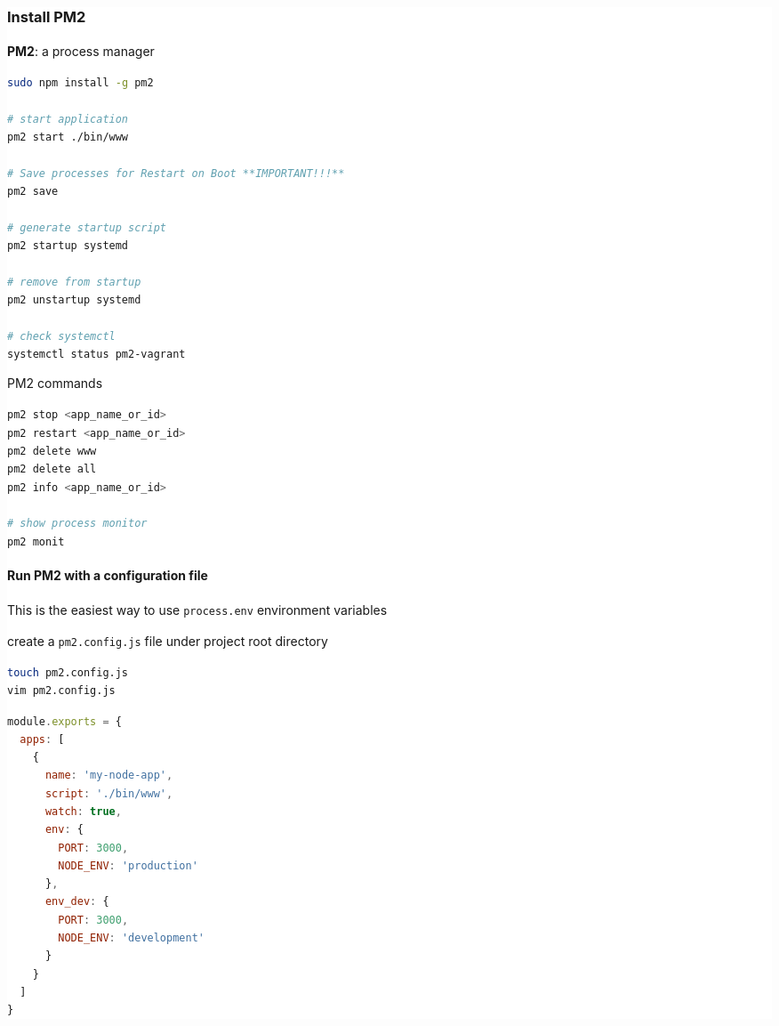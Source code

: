 ### Install PM2

**PM2**: a process manager

```bash
sudo npm install -g pm2

# start application
pm2 start ./bin/www

# Save processes for Restart on Boot **IMPORTANT!!!**
pm2 save

# generate startup script
pm2 startup systemd

# remove from startup
pm2 unstartup systemd

# check systemctl
systemctl status pm2-vagrant
```

PM2 commands

```bash
pm2 stop <app_name_or_id>
pm2 restart <app_name_or_id>
pm2 delete www
pm2 delete all
pm2 info <app_name_or_id>

# show process monitor
pm2 monit
```

#### Run PM2 with a configuration file

This is the easiest way to use `process.env` environment variables

create a `pm2.config.js` file under project root directory

```bash
touch pm2.config.js
vim pm2.config.js
```

```javascript
module.exports = {
  apps: [
    {
      name: 'my-node-app',
      script: './bin/www',
      watch: true,
      env: {
        PORT: 3000,
        NODE_ENV: 'production'
      },
      env_dev: {
        PORT: 3000,
        NODE_ENV: 'development'
      }
    }
  ]
}
```
